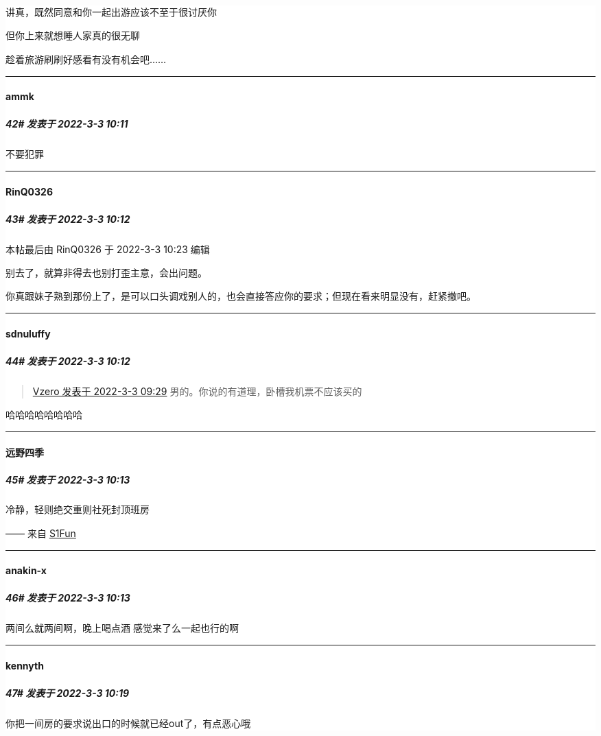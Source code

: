 讲真，既然同意和你一起出游应该不至于很讨厌你

但你上来就想睡人家真的很无聊

趁着旅游刷刷好感看有没有机会吧……

*****

####  ammk  
##### 42#       发表于 2022-3-3 10:11

不要犯罪

*****

####  RinQ0326  
##### 43#       发表于 2022-3-3 10:12

 本帖最后由 RinQ0326 于 2022-3-3 10:23 编辑 

别去了，就算非得去也别打歪主意，会出问题。

你真跟妹子熟到那份上了，是可以口头调戏别人的，也会直接答应你的要求；但现在看来明显没有，赶紧撤吧。

*****

####  sdnuluffy  
##### 44#       发表于 2022-3-3 10:12

<blockquote><a href="httphttps://bbs.saraba1st.com/2b/forum.php?mod=redirect&amp;goto=findpost&amp;pid=54898076&amp;ptid=2055688" target="_blank">Vzero 发表于 2022-3-3 09:29</a>
男的。你说的有道理，卧槽我机票不应该买的</blockquote>
哈哈哈哈哈哈哈哈

*****

####  远野四季  
##### 45#       发表于 2022-3-3 10:13

冷静，轻则绝交重则社死封顶班房

—— 来自 [S1Fun](https://s1fun.koalcat.com)

*****

####  anakin-x  
##### 46#       发表于 2022-3-3 10:13

两间么就两间啊，晚上喝点酒 感觉来了么一起也行的啊

*****

####  kennyth  
##### 47#       发表于 2022-3-3 10:19

你把一间房的要求说出口的时候就已经out了，有点恶心哦
